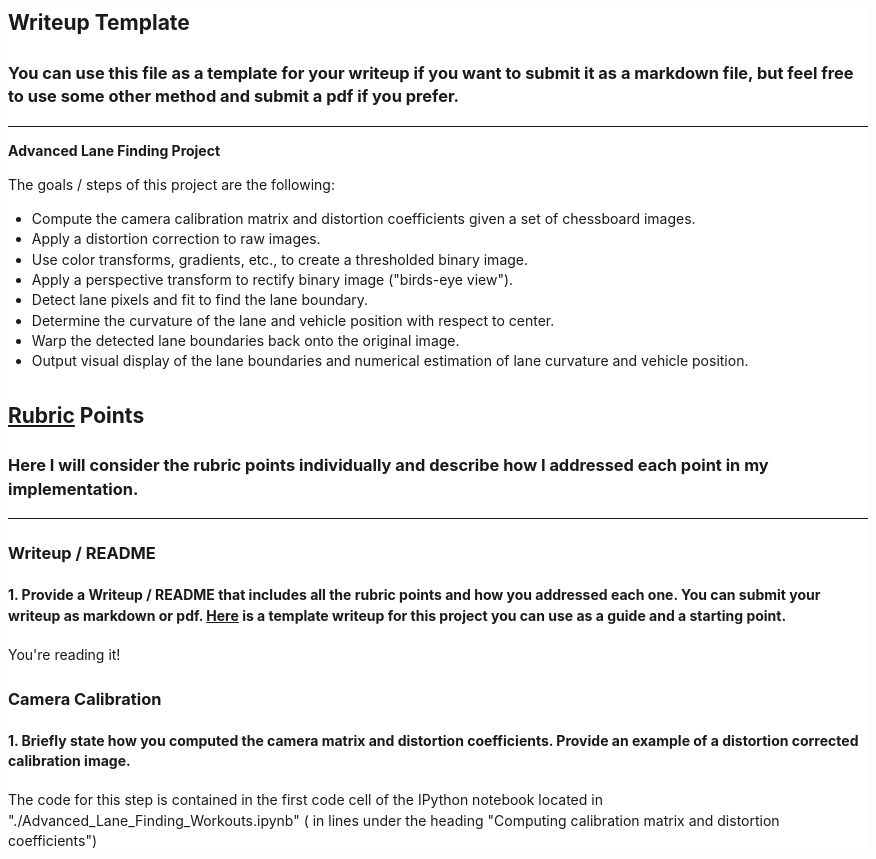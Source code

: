 ## Writeup Template

### You can use this file as a template for your writeup if you want to submit it as a markdown file, but feel free to use some other method and submit a pdf if you prefer.

---

**Advanced Lane Finding Project**

The goals / steps of this project are the following:

* Compute the camera calibration matrix and distortion coefficients given a set of chessboard images.
* Apply a distortion correction to raw images.
* Use color transforms, gradients, etc., to create a thresholded binary image.
* Apply a perspective transform to rectify binary image ("birds-eye view").
* Detect lane pixels and fit to find the lane boundary.
* Determine the curvature of the lane and vehicle position with respect to center.
* Warp the detected lane boundaries back onto the original image.
* Output visual display of the lane boundaries and numerical estimation of lane curvature and vehicle position.

[//]: # (Image References)

[image1]: ./camera_cal/calibration1.jpg "Distorted"
[image1.5]: ./output_images/12_undistorted.jpg "Undistorted"
[image2]: ./test_images/test1.jpg "Sample Distorted test Image"
[image2.5]: ./output_images/test1_undistorted.jpg "Sample Undistorted test Image"
[image3]: ./test_images_undistorted/test3_undistorted.jpg "Test Example"
[image3.5]: ./output_images/thresholded_image.jpg "Binary Output"
[image4]: ./output_images/roi_input.jpg "UnWarp Example"
[image4.5]: ./output_images/warped_img.jpg "UnWarp Example"
[image5]: ./output_images/output1.gif "Fit Visual"
[image6.1]: ./output_images/lane_thresho.jpg "Output1"
[image6.2]: ./output_images/lane_boxed.jpg "Output2"
[image6.3]: ./output_images/lane_region.jpg "Output3"
[image6.4]: ./output_images/247.jpg "Main_Output"
[image7]: ./output_images/21 "challenge output"
[image7.1]: ./output_images/43 "challenge output"
[video1]: ./project_video.mp4 "Video"

## [Rubric](https://review.udacity.com/#!/rubrics/571/view) Points

### Here I will consider the rubric points individually and describe how I addressed each point in my implementation.  

---

### Writeup / README

#### 1. Provide a Writeup / README that includes all the rubric points and how you addressed each one.  You can submit your writeup as markdown or pdf.  [Here](https://github.com/udacity/CarND-Advanced-Lane-Lines/blob/master/writeup_template.md) is a template writeup for this project you can use as a guide and a starting point.  

You're reading it!


### Camera Calibration

#### 1. Briefly state how you computed the camera matrix and distortion coefficients. Provide an example of a distortion corrected calibration image.

The code for this step is contained in the first code cell of the IPython notebook located in "./Advanced_Lane_Finding_Workouts.ipynb" ( in lines under the heading "Computing calibration matrix and distortion coefficients")  
